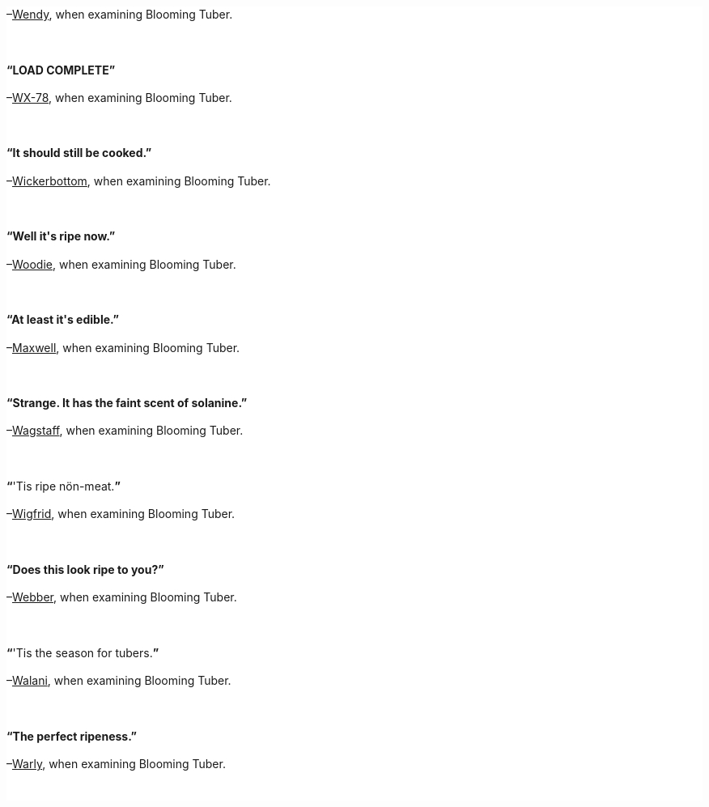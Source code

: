 –[Wendy](/wiki/Wendy "Wendy"), when examining Blooming Tuber.

![](data:image/gif;base64,R0lGODlhAQABAIABAAAAAP///yH5BAEAAAEALAAAAAABAAEAQAICTAEAOw%3D%3D)

**“**LOAD COMPLETE**”**

–[WX-78](/wiki/WX-78 "WX-78"), when examining Blooming Tuber.

![](data:image/gif;base64,R0lGODlhAQABAIABAAAAAP///yH5BAEAAAEALAAAAAABAAEAQAICTAEAOw%3D%3D)

**“**It should still be cooked.**”**

–[Wickerbottom](/wiki/Wickerbottom "Wickerbottom"), when examining Blooming Tuber.

![](data:image/gif;base64,R0lGODlhAQABAIABAAAAAP///yH5BAEAAAEALAAAAAABAAEAQAICTAEAOw%3D%3D)

**“**Well it's ripe now.**”**

–[Woodie](/wiki/Woodie "Woodie"), when examining Blooming Tuber.

![](data:image/gif;base64,R0lGODlhAQABAIABAAAAAP///yH5BAEAAAEALAAAAAABAAEAQAICTAEAOw%3D%3D)

**“**At least it's edible.**”**

–[Maxwell](/wiki/Maxwell "Maxwell"), when examining Blooming Tuber.

![](data:image/gif;base64,R0lGODlhAQABAIABAAAAAP///yH5BAEAAAEALAAAAAABAAEAQAICTAEAOw%3D%3D)

**“**Strange. It has the faint scent of solanine.**”**

–[Wagstaff](/wiki/Wagstaff "Wagstaff"), when examining Blooming Tuber.

![](data:image/gif;base64,R0lGODlhAQABAIABAAAAAP///yH5BAEAAAEALAAAAAABAAEAQAICTAEAOw%3D%3D)

**“**'Tis ripe nön-meat.**”**

–[Wigfrid](/wiki/Wigfrid "Wigfrid"), when examining Blooming Tuber.

![](data:image/gif;base64,R0lGODlhAQABAIABAAAAAP///yH5BAEAAAEALAAAAAABAAEAQAICTAEAOw%3D%3D)

**“**Does this look ripe to you?**”**

–[Webber](/wiki/Webber "Webber"), when examining Blooming Tuber.

![](data:image/gif;base64,R0lGODlhAQABAIABAAAAAP///yH5BAEAAAEALAAAAAABAAEAQAICTAEAOw%3D%3D)

**“**'Tis the season for tubers.**”**

–[Walani](/wiki/Walani "Walani"), when examining Blooming Tuber.

![](data:image/gif;base64,R0lGODlhAQABAIABAAAAAP///yH5BAEAAAEALAAAAAABAAEAQAICTAEAOw%3D%3D)

**“**The perfect ripeness.**”**

–[Warly](/wiki/Warly "Warly"), when examining Blooming Tuber.

![](data:image/gif;base64,R0lGODlhAQABAIABAAAAAP///yH5BAEAAAEALAAAAAABAAEAQAICTAEAOw%3D%3D)

